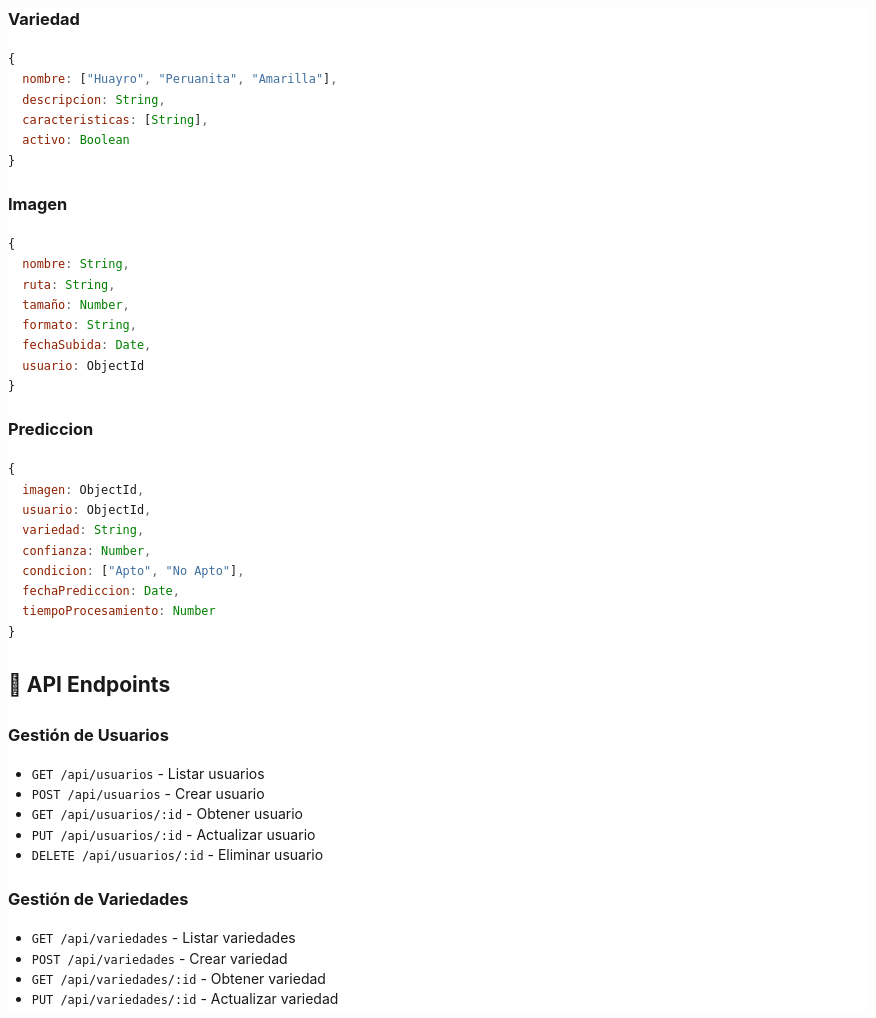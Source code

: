 ### Variedad
```javascript
{
  nombre: ["Huayro", "Peruanita", "Amarilla"],
  descripcion: String,
  caracteristicas: [String],
  activo: Boolean
}
```

### Imagen
```javascript
{
  nombre: String,
  ruta: String,
  tamaño: Number,
  formato: String,
  fechaSubida: Date,
  usuario: ObjectId
}
```

### Prediccion
```javascript
{
  imagen: ObjectId,
  usuario: ObjectId,
  variedad: String,
  confianza: Number,
  condicion: ["Apto", "No Apto"],
  fechaPrediccion: Date,
  tiempoProcesamiento: Number
}
```

## 🔗 API Endpoints

### Gestión de Usuarios
- `GET /api/usuarios` - Listar usuarios
- `POST /api/usuarios` - Crear usuario
- `GET /api/usuarios/:id` - Obtener usuario
- `PUT /api/usuarios/:id` - Actualizar usuario
- `DELETE /api/usuarios/:id` - Eliminar usuario

### Gestión de Variedades
- `GET /api/variedades` - Listar variedades
- `POST /api/variedades` - Crear variedad
- `GET /api/variedades/:id` - Obtener variedad
- `PUT /api/variedades/:id` - Actualizar variedad

